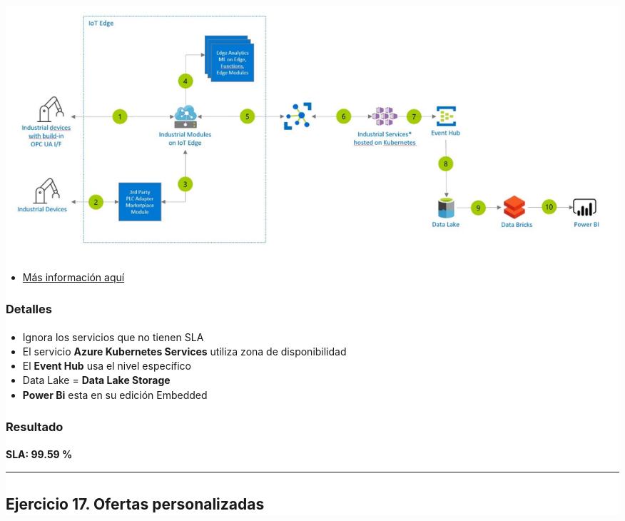 ![iot-predictive-maintenance](/res/images/sla/iot-predictive-maintenance.png)

- [Más información aquí](https://docs.microsoft.com/es-mx/azure/architecture/solution-ideas/articles/iot-predictive-maintenance)

### Detalles
- Ignora los servicios que no tienen SLA
- El servicio **Azure Kubernetes Services** utiliza zona de disponibilidad
- El **Event Hub** usa el nivel específico
- Data Lake = **Data Lake Storage**
- **Power Bi** esta en su edición Embedded

### Resultado
**SLA: 99.59 %**
________________________________________________________

## Ejercicio 17. Ofertas personalizadas
